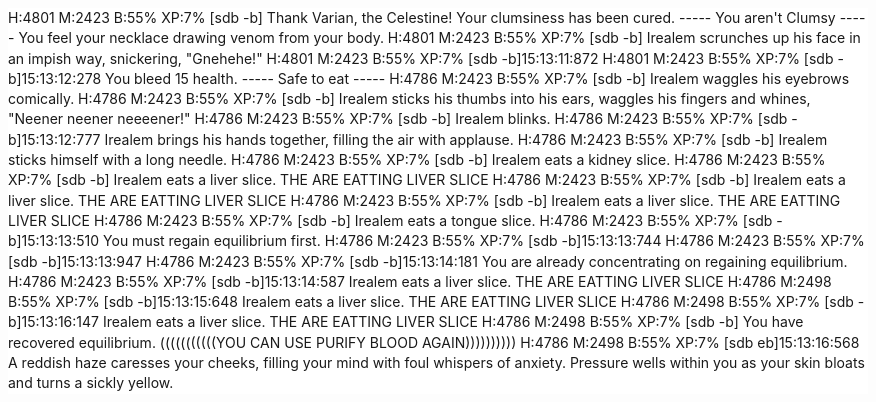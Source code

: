 H:4801 M:2423 B:55% XP:7% [sdb -b]
Thank Varian, the Celestine! Your clumsiness has been cured.
----- You aren't Clumsy -----
You feel your necklace drawing venom from your body.
H:4801 M:2423 B:55% XP:7% [sdb -b]
Irealem scrunches up his face in an impish way, snickering, "Gnehehe!"
H:4801 M:2423 B:55% XP:7% [sdb -b]15:13:11:872
H:4801 M:2423 B:55% XP:7% [sdb -b]15:13:12:278
You bleed 15 health.
----- Safe to eat -----
H:4786 M:2423 B:55% XP:7% [sdb -b]
Irealem waggles his eyebrows comically.
H:4786 M:2423 B:55% XP:7% [sdb -b]
Irealem sticks his thumbs into his ears, waggles his fingers and whines, "Neener
neener neeeener!"
H:4786 M:2423 B:55% XP:7% [sdb -b]
Irealem blinks.
H:4786 M:2423 B:55% XP:7% [sdb -b]15:13:12:777
Irealem brings his hands together, filling the air with applause.
H:4786 M:2423 B:55% XP:7% [sdb -b]
Irealem sticks himself with a long needle.
H:4786 M:2423 B:55% XP:7% [sdb -b]
Irealem eats a kidney slice.
H:4786 M:2423 B:55% XP:7% [sdb -b]
Irealem eats a liver slice.
THE ARE EATTING LIVER SLICE
H:4786 M:2423 B:55% XP:7% [sdb -b]
Irealem eats a liver slice.
THE ARE EATTING LIVER SLICE
H:4786 M:2423 B:55% XP:7% [sdb -b]
Irealem eats a liver slice.
THE ARE EATTING LIVER SLICE
H:4786 M:2423 B:55% XP:7% [sdb -b]
Irealem eats a tongue slice.
H:4786 M:2423 B:55% XP:7% [sdb -b]15:13:13:510
You must regain equilibrium first.
H:4786 M:2423 B:55% XP:7% [sdb -b]15:13:13:744
H:4786 M:2423 B:55% XP:7% [sdb -b]15:13:13:947
H:4786 M:2423 B:55% XP:7% [sdb -b]15:13:14:181
You are already concentrating on regaining equilibrium.
H:4786 M:2423 B:55% XP:7% [sdb -b]15:13:14:587
Irealem eats a liver slice.
THE ARE EATTING LIVER SLICE
H:4786 M:2498 B:55% XP:7% [sdb -b]15:13:15:648
Irealem eats a liver slice.
THE ARE EATTING LIVER SLICE
H:4786 M:2498 B:55% XP:7% [sdb -b]15:13:16:147
Irealem eats a liver slice.
THE ARE EATTING LIVER SLICE
H:4786 M:2498 B:55% XP:7% [sdb -b]
You have recovered equilibrium.
(((((((((((YOU CAN USE PURIFY BLOOD AGAIN))))))))))
H:4786 M:2498 B:55% XP:7% [sdb eb]15:13:16:568
A reddish haze caresses your cheeks, filling your mind with foul whispers of 
anxiety.
Pressure wells within you as your skin bloats and turns a sickly yellow.
